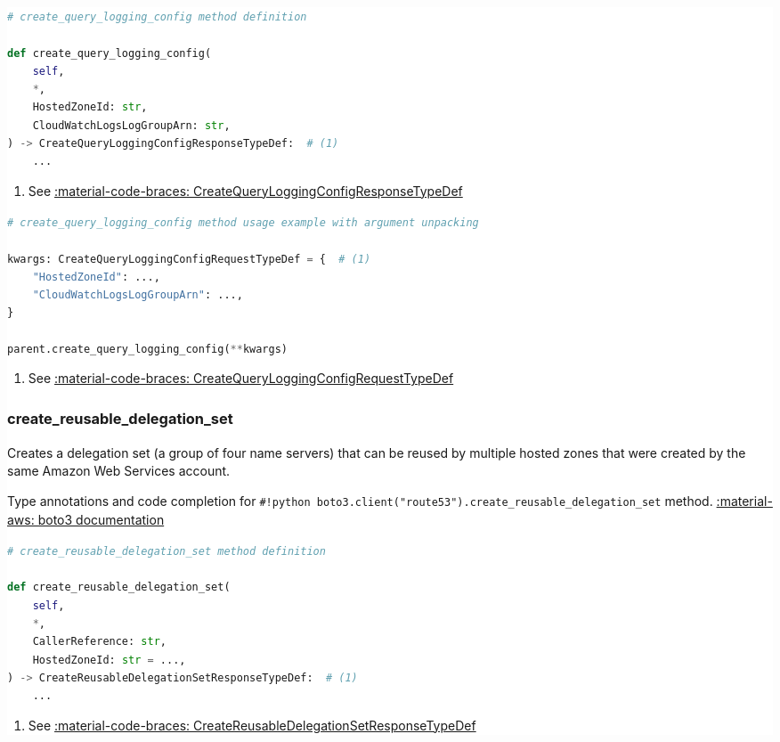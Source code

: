 ```python
# create_query_logging_config method definition

def create_query_logging_config(
    self,
    *,
    HostedZoneId: str,
    CloudWatchLogsLogGroupArn: str,
) -> CreateQueryLoggingConfigResponseTypeDef:  # (1)
    ...
```

1. See [:material-code-braces: CreateQueryLoggingConfigResponseTypeDef](./type_defs.md#createqueryloggingconfigresponsetypedef)


```python
# create_query_logging_config method usage example with argument unpacking

kwargs: CreateQueryLoggingConfigRequestTypeDef = {  # (1)
    "HostedZoneId": ...,
    "CloudWatchLogsLogGroupArn": ...,
}

parent.create_query_logging_config(**kwargs)
```

1. See [:material-code-braces: CreateQueryLoggingConfigRequestTypeDef](./type_defs.md#createqueryloggingconfigrequesttypedef)

### create\_reusable\_delegation\_set

Creates a delegation set (a group of four name servers) that can be reused by
multiple hosted zones that were created by the same Amazon Web Services
account.

Type annotations and code completion for `#!python boto3.client("route53").create_reusable_delegation_set` method.
[:material-aws: boto3 documentation](https://boto3.amazonaws.com/v1/documentation/api/latest/reference/services/route53/client/create_reusable_delegation_set.html)

```python
# create_reusable_delegation_set method definition

def create_reusable_delegation_set(
    self,
    *,
    CallerReference: str,
    HostedZoneId: str = ...,
) -> CreateReusableDelegationSetResponseTypeDef:  # (1)
    ...
```

1. See [:material-code-braces: CreateReusableDelegationSetResponseTypeDef](./type_defs.md#createreusabledelegationsetresponsetypedef)
